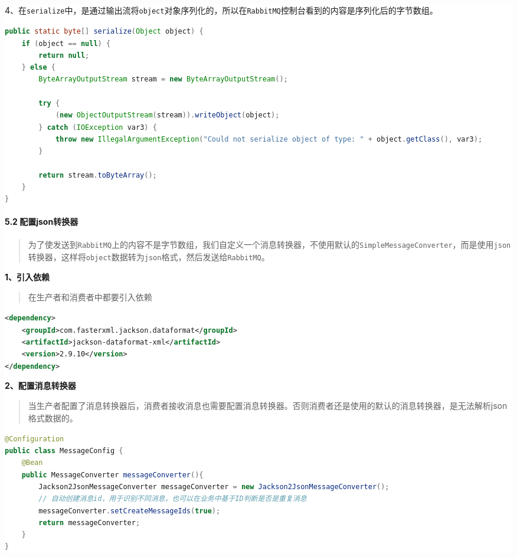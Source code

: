 4、在`serialize`中，是通过输出流将`object`对象序列化的，所以在`RabbitMQ`控制台看到的内容是序列化后的字节数组。

```java
public static byte[] serialize(Object object) {
    if (object == null) {
        return null;
    } else {
        ByteArrayOutputStream stream = new ByteArrayOutputStream();

        try {
            (new ObjectOutputStream(stream)).writeObject(object);
        } catch (IOException var3) {
            throw new IllegalArgumentException("Could not serialize object of type: " + object.getClass(), var3);
        }

        return stream.toByteArray();
    }
}
```







#### 5.2 配置json转换器

> 为了使发送到`RabbitMQ`上的内容不是字节数组，我们自定义一个消息转换器，不使用默认的`SimpleMessageConverter`，而是使用`json`转换器，这样将`object`数据转为`json`格式，然后发送给`RabbitMQ`。



**1、引入依赖**

> 在生产者和消费者中都要引入依赖

```xml
<dependency>
    <groupId>com.fasterxml.jackson.dataformat</groupId>
    <artifactId>jackson-dataformat-xml</artifactId>
    <version>2.9.10</version>
</dependency>
```



**2、配置消息转换器**

> 当生产者配置了消息转换器后，消费者接收消息也需要配置消息转换器。否则消费者还是使用的默认的消息转换器，是无法解析json格式数据的。

```java
@Configuration
public class MessageConfig {
    @Bean
    public MessageConverter messageConverter(){
        Jackson2JsonMessageConverter messageConverter = new Jackson2JsonMessageConverter();
        // 自动创建消息id，用于识别不同消息，也可以在业务中基于ID判断是否是重复消息
        messageConverter.setCreateMessageIds(true);
        return messageConverter;
    }
}
```
